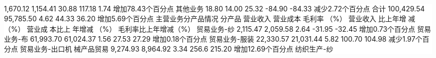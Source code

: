 1,670.12
1,154.41
30.88
117.18
1.74
增加78.43个百分点
其他业务
18.80
14.00
25.32
-84.90
-84.33
减少2.72个百分点
合计
100,429.54
95,785.50
4.62
44.33
36.20
增加5.69个百分点
主营业务分产品情况
分产品
营业收入
营业成本
毛利率
（%）
营业收入
比上年增
减（%）
营业成
本比上
年增减
（%）
毛利率比上年增减（%）
贸易业务-纱
2,115.47
2,059.58
2.64
-31.95
-32.45
增加0.73个百分点
贸易业务-布
61,993.70
61,024.37
1.56
27.53
27.29
增加0.18个百分点
贸易业务-服装
22,330.57
21,031.44
5.82
100.70
104.98
减少1.97个百分点
贸易业务-出口机
械产品贸易
9,274.93
8,964.92
3.34
256.6
215.20
增加12.69个百分点
纺织生产-纱